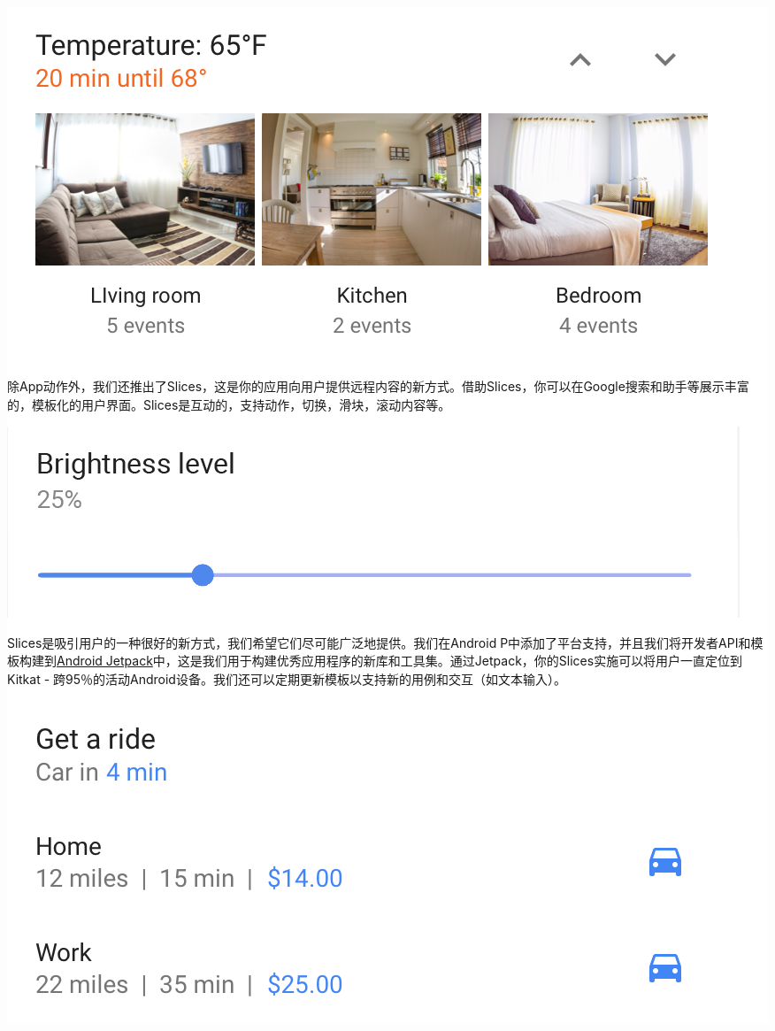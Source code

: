 ![img](../images/2018.5.8.sdk.3.png)  

除App动作外，我们还推出了Slices，这是你的应用向用户提供远程内容的新方式。借助Slices，你可以在Google搜索和助手等展示丰富的，模板化的用户界面。Slices是互动的，支持动作，切换，滑块，滚动内容等。

![img](../images/2018.5.8.sdk.4.png)  

Slices是吸引用户的一种很好的新方式，我们希望它们尽可能广泛地提供。我们在Android P中添加了平台支持，并且我们将开发者API和模板构建到[Android Jetpack](https://developer.android.com/jetpack)中，这是我们用于构建优秀应用程序的新库和工具集。通过Jetpack，你的Slices实施可以将用户一直定位到Kitkat - 跨95％的活动Android设备。我们还可以定期更新模板以支持新的用例和交互（如文本输入）。

![img](../images/2018.5.8.sdk.5.png)  

